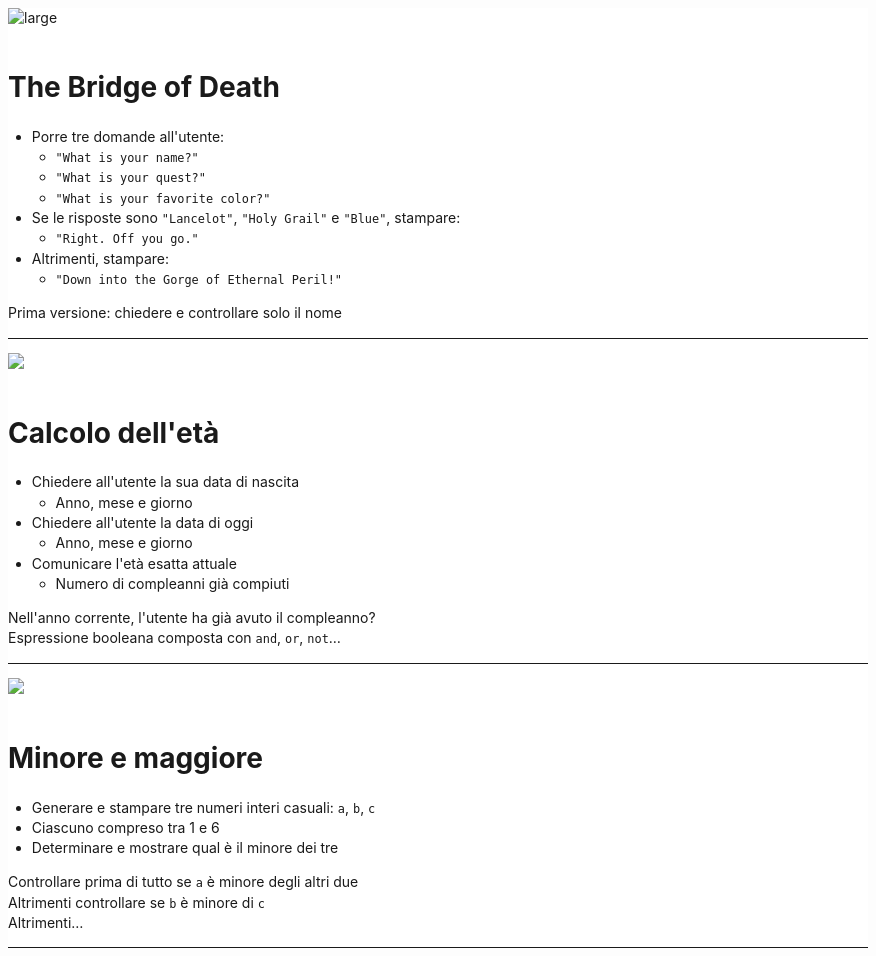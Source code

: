 
![large](http://fondinfo.github.io/images/algo/holy-grail.jpg)
# The Bridge of Death

- Porre tre domande all'utente:
    - `"What is your name?"`
    - `"What is your quest?"`
    - `"What is your favorite color?"`
- Se le risposte sono `"Lancelot"`, `"Holy Grail"` e `"Blue"`, stampare:
    - `"Right. Off you go."`
- Altrimenti, stampare:
    - `"Down into the Gorge of Ethernal Peril!"`

>

Prima versione: chiedere e controllare solo il nome

---

![](http://fondinfo.github.io/images/misc/calendar-cols.jpg)
# Calcolo dell'età

- Chiedere all'utente la sua data di nascita
    - Anno, mese e giorno
- Chiedere all'utente la data di oggi
    - Anno, mese e giorno
- Comunicare l'età esatta attuale
    - Numero di compleanni già compiuti

>

Nell'anno corrente, l'utente ha già avuto il compleanno?
<br>
Espressione booleana composta con `and`, `or`, `not`…

---

![](http://fondinfo.github.io/images/misc/three-brothers.png)
# Minore e maggiore

- Generare e stampare tre numeri interi casuali: `a`, `b`, `c`
- Ciascuno compreso tra 1 e 6
- Determinare e mostrare qual è il minore dei tre

>

Controllare prima di tutto se `a` è minore degli altri due
<br>
Altrimenti controllare se `b` è minore di `c`
<br>
Altrimenti…

---